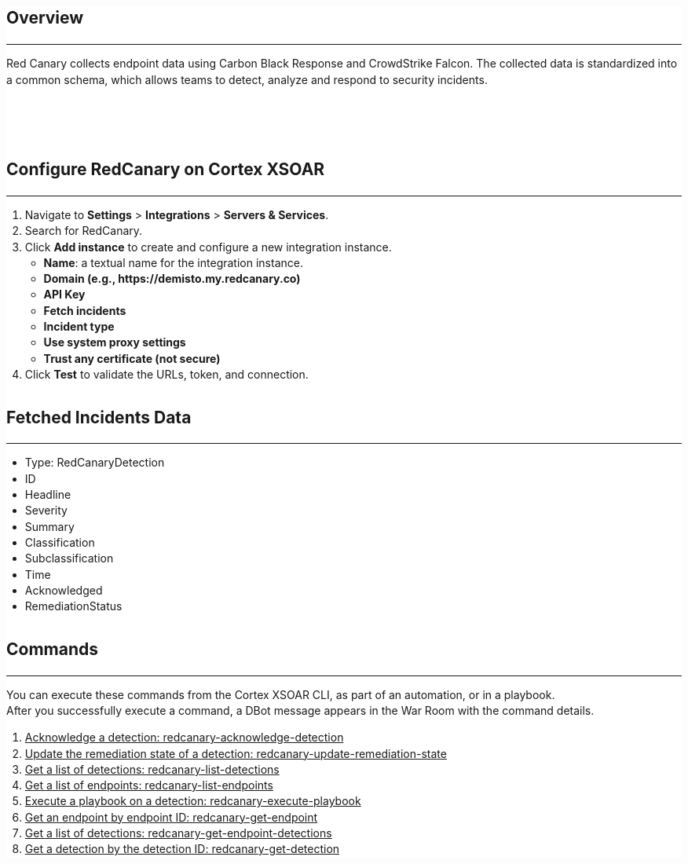 
<h2>Overview</h2>
<hr>
<p>Red Canary collects endpoint data using Carbon Black Response and CrowdStrike Falcon. The collected data is standardized into a common schema, which allows teams to detect, analyze and respond to security incidents.</p>
<h2> </h2>
<h2>Configure RedCanary on Cortex XSOAR</h2>
<hr>
<ol>
<li>Navigate to <strong>Settings</strong> &gt; <strong>Integrations</strong> &gt; <strong>Servers &amp; Services</strong>.</li>
<li>Search for RedCanary.</li>
<li>Click <strong>Add instance</strong> to create and configure a new integration instance.<br>
<ul>
<li>
<strong>Name</strong>: a textual name for the integration instance.</li>
<li><strong>Domain (e.g., https://demisto.my.redcanary.co)</strong></li>
<li><strong>API Key</strong></li>
<li><strong>Fetch incidents</strong></li>
<li><strong>Incident type</strong></li>
<li><strong>Use system proxy settings</strong></li>
<li><strong>Trust any certificate (not secure)</strong></li>
</ul>
</li>
<li>Click <strong>Test</strong> to validate the URLs, token, and connection.</li>
</ol>
<h2>Fetched Incidents Data</h2>
<hr>
<ul>
<li>Type: RedCanaryDetection</li>
<li>ID</li>
<li>Headline</li>
<li>Severity</li>
<li>Summary</li>
<li>Classification</li>
<li>Subclassification</li>
<li>Time</li>
<li>Acknowledged</li>
<li>RemediationStatus</li>
</ul>
<h2>Commands</h2>
<hr>
<p>You can execute these commands from the Cortex XSOAR CLI, as part of an automation, or in a playbook.<br>After you successfully execute a command, a DBot message appears in the War Room with the command details.</p>
<ol>
<li><a href="#h_25865194561540914272674">Acknowledge a detection: redcanary-acknowledge-detection</a></li>
<li><a href="#h_554835331831540914848016">Update the remediation state of a detection: redcanary-update-remediation-state</a></li>
<li><a href="#h_5508092811591540915563778">Get a list of detections: redcanary-list-detections</a></li>
<li><a href="#h_7818398152361540915610809">Get a list of endpoints: redcanary-list-endpoints</a></li>
<li><a href="#h_5431581203121540915657263">Execute a playbook on a detection: redcanary-execute-playbook</a></li>
<li><a href="#h_8786017753851540915713525">Get an endpoint by endpoint ID: redcanary-get-endpoint</a></li>
<li><a href="#h_6027826694591540915770773">Get a list of detections: redcanary-get-endpoint-detections</a></li>
<li><a href="#h_8166709515321540915812016">Get a detection by the detection ID: redcanary-get-detection</a></li>
</ol>